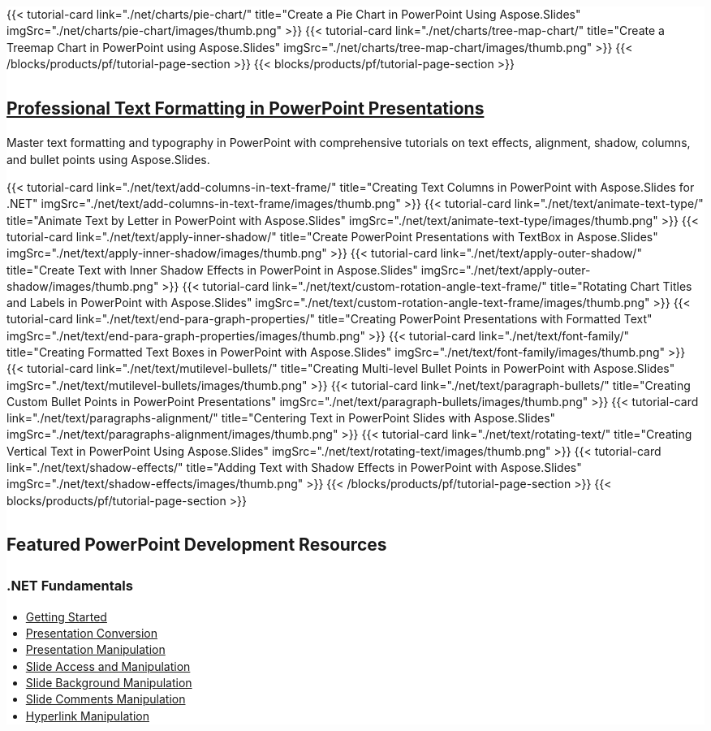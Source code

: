 {{< tutorial-card link="./net/charts/pie-chart/" title="Create a Pie Chart in PowerPoint Using Aspose.Slides" imgSrc="./net/charts/pie-chart/images/thumb.png" >}}
{{< tutorial-card link="./net/charts/tree-map-chart/" title="Create a Treemap Chart in PowerPoint using Aspose.Slides" imgSrc="./net/charts/tree-map-chart/images/thumb.png" >}}
{{< /blocks/products/pf/tutorial-page-section >}}
{{< blocks/products/pf/tutorial-page-section >}}
## [Professional Text Formatting in PowerPoint Presentations](./net/text/)
Master text formatting and typography in PowerPoint with comprehensive tutorials on text effects, alignment, shadow, columns, and bullet points using Aspose.Slides.

{{< tutorial-card link="./net/text/add-columns-in-text-frame/" title="Creating Text Columns in PowerPoint with Aspose.Slides for .NET" imgSrc="./net/text/add-columns-in-text-frame/images/thumb.png" >}}
{{< tutorial-card link="./net/text/animate-text-type/" title="Animate Text by Letter in PowerPoint with Aspose.Slides" imgSrc="./net/text/animate-text-type/images/thumb.png" >}}
{{< tutorial-card link="./net/text/apply-inner-shadow/" title="Create PowerPoint Presentations with TextBox in Aspose.Slides" imgSrc="./net/text/apply-inner-shadow/images/thumb.png" >}}
{{< tutorial-card link="./net/text/apply-outer-shadow/" title="Create Text with Inner Shadow Effects in PowerPoint in Aspose.Slides" imgSrc="./net/text/apply-outer-shadow/images/thumb.png" >}}
{{< tutorial-card link="./net/text/custom-rotation-angle-text-frame/" title="Rotating Chart Titles and Labels in PowerPoint with Aspose.Slides" imgSrc="./net/text/custom-rotation-angle-text-frame/images/thumb.png" >}}
{{< tutorial-card link="./net/text/end-para-graph-properties/" title="Creating PowerPoint Presentations with Formatted Text" imgSrc="./net/text/end-para-graph-properties/images/thumb.png" >}}
{{< tutorial-card link="./net/text/font-family/" title="Creating Formatted Text Boxes in PowerPoint with Aspose.Slides" imgSrc="./net/text/font-family/images/thumb.png" >}}
{{< tutorial-card link="./net/text/mutilevel-bullets/" title="Creating Multi-level Bullet Points in PowerPoint with Aspose.Slides" imgSrc="./net/text/mutilevel-bullets/images/thumb.png" >}}
{{< tutorial-card link="./net/text/paragraph-bullets/" title="Creating Custom Bullet Points in PowerPoint Presentations" imgSrc="./net/text/paragraph-bullets/images/thumb.png" >}}
{{< tutorial-card link="./net/text/paragraphs-alignment/" title="Centering Text in PowerPoint Slides with Aspose.Slides" imgSrc="./net/text/paragraphs-alignment/images/thumb.png" >}}
{{< tutorial-card link="./net/text/rotating-text/" title="Creating Vertical Text in PowerPoint Using Aspose.Slides" imgSrc="./net/text/rotating-text/images/thumb.png" >}}
{{< tutorial-card link="./net/text/shadow-effects/" title="Adding Text with Shadow Effects in PowerPoint with Aspose.Slides" imgSrc="./net/text/shadow-effects/images/thumb.png" >}}
{{< /blocks/products/pf/tutorial-page-section >}}
{{< blocks/products/pf/tutorial-page-section >}}
## Featured PowerPoint Development Resources

### .NET Fundamentals
- [Getting Started](./net/getting-started/)
- [Presentation Conversion](./net/presentation-conversion/)
- [Presentation Manipulation](./net/presentation-manipulation/)
- [Slide Access and Manipulation](./net/slide-access-and-manipulation/)
- [Slide Background Manipulation](./net/slide-background-manipulation/)
- [Slide Comments Manipulation](./net/slide-comments-manipulation/)
- [Hyperlink Manipulation](./net/hyperlink-manipulation/)
